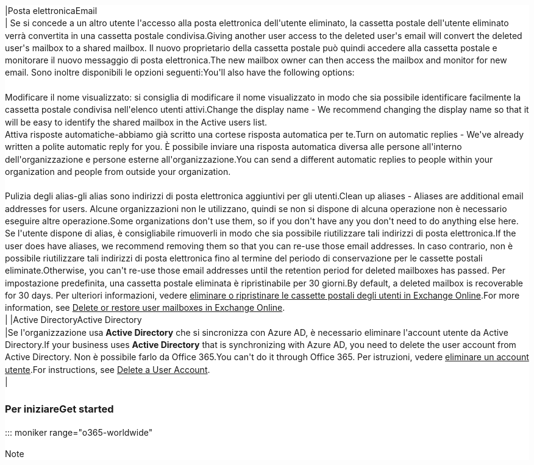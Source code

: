 |<span data-ttu-id="30a98-136">Posta elettronica</span><span class="sxs-lookup"><span data-stu-id="30a98-136">Email</span></span>  <br/> | <span data-ttu-id="30a98-137">Se si concede a un altro utente l'accesso alla posta elettronica dell'utente eliminato, la cassetta postale dell'utente eliminato verrà convertita in una cassetta postale condivisa.</span><span class="sxs-lookup"><span data-stu-id="30a98-137">Giving another user access to the deleted user's email will convert the deleted user's mailbox to a shared mailbox.</span></span> <span data-ttu-id="30a98-138">Il nuovo proprietario della cassetta postale può quindi accedere alla cassetta postale e monitorare il nuovo messaggio di posta elettronica.</span><span class="sxs-lookup"><span data-stu-id="30a98-138">The new mailbox owner can then access the mailbox and monitor for new email.</span></span> <span data-ttu-id="30a98-139">Sono inoltre disponibili le opzioni seguenti:</span><span class="sxs-lookup"><span data-stu-id="30a98-139">You'll also have the following options:</span></span>  <br/>  <br/><span data-ttu-id="30a98-140">Modificare il nome visualizzato: si consiglia di modificare il nome visualizzato in modo che sia possibile identificare facilmente la cassetta postale condivisa nell'elenco utenti attivi.</span><span class="sxs-lookup"><span data-stu-id="30a98-140">Change the display name - We recommend changing the display name so that it will be easy to identify the shared mailbox in the Active users list.</span></span>  <br/>  <span data-ttu-id="30a98-141">Attiva risposte automatiche-abbiamo già scritto una cortese risposta automatica per te.</span><span class="sxs-lookup"><span data-stu-id="30a98-141">Turn on automatic replies - We've already written a polite automatic reply for you.</span></span> <span data-ttu-id="30a98-142">È possibile inviare una risposta automatica diversa alle persone all'interno dell'organizzazione e persone esterne all'organizzazione.</span><span class="sxs-lookup"><span data-stu-id="30a98-142">You can send a different automatic replies to people within your organization and people from outside your organization.</span></span>  <br/> <br/> <span data-ttu-id="30a98-143">Pulizia degli alias-gli alias sono indirizzi di posta elettronica aggiuntivi per gli utenti.</span><span class="sxs-lookup"><span data-stu-id="30a98-143">Clean up aliases - Aliases are additional email addresses for users.</span></span> <span data-ttu-id="30a98-144">Alcune organizzazioni non le utilizzano, quindi se non si dispone di alcuna operazione non è necessario eseguire altre operazione.</span><span class="sxs-lookup"><span data-stu-id="30a98-144">Some organizations don't use them, so if you don't have any you don't need to do anything else here.</span></span> <span data-ttu-id="30a98-145">Se l'utente dispone di alias, è consigliabile rimuoverli in modo che sia possibile riutilizzare tali indirizzi di posta elettronica.</span><span class="sxs-lookup"><span data-stu-id="30a98-145">If the user does have aliases, we recommend removing them so that you can re-use those email addresses.</span></span> <span data-ttu-id="30a98-146">In caso contrario, non è possibile riutilizzare tali indirizzi di posta elettronica fino al termine del periodo di conservazione per le cassette postali eliminate.</span><span class="sxs-lookup"><span data-stu-id="30a98-146">Otherwise, you can't re-use those email addresses until the retention period for deleted mailboxes has passed.</span></span> <span data-ttu-id="30a98-147">Per impostazione predefinita, una cassetta postale eliminata è ripristinabile per 30 giorni.</span><span class="sxs-lookup"><span data-stu-id="30a98-147">By default, a deleted mailbox is recoverable for 30 days.</span></span> <span data-ttu-id="30a98-148">Per ulteriori informazioni, vedere [eliminare o ripristinare le cassette postali degli utenti in Exchange Online](https://docs.microsoft.com/exchange/recipients-in-exchange-online/delete-or-restore-mailboxes#delete-a-user-mailbox).</span><span class="sxs-lookup"><span data-stu-id="30a98-148">For more information, see  [Delete or restore user mailboxes in Exchange Online](https://docs.microsoft.com/exchange/recipients-in-exchange-online/delete-or-restore-mailboxes#delete-a-user-mailbox).</span></span> <br/> |
|<span data-ttu-id="30a98-149">Active Directory</span><span class="sxs-lookup"><span data-stu-id="30a98-149">Active Directory</span></span>  <br/> |<span data-ttu-id="30a98-150">Se l'organizzazione usa **Active Directory** che si sincronizza con Azure AD, è necessario eliminare l'account utente da Active Directory.</span><span class="sxs-lookup"><span data-stu-id="30a98-150">If your business uses **Active Directory** that is synchronizing with Azure AD, you need to delete the user account from Active Directory.</span></span> <span data-ttu-id="30a98-151">Non è possibile farlo da Office 365.</span><span class="sxs-lookup"><span data-stu-id="30a98-151">You can't do it through Office 365.</span></span> <span data-ttu-id="30a98-152">Per istruzioni, vedere [eliminare un account utente](https://go.microsoft.com/fwlink/p/?linkid=841808).</span><span class="sxs-lookup"><span data-stu-id="30a98-152">For instructions, see [Delete a User Account](https://go.microsoft.com/fwlink/p/?linkid=841808).</span></span>  <br/> |
   
### <a name="get-started"></a><span data-ttu-id="30a98-153">Per iniziare</span><span class="sxs-lookup"><span data-stu-id="30a98-153">Get started</span></span>

::: moniker range="o365-worldwide"

> [!NOTE]
